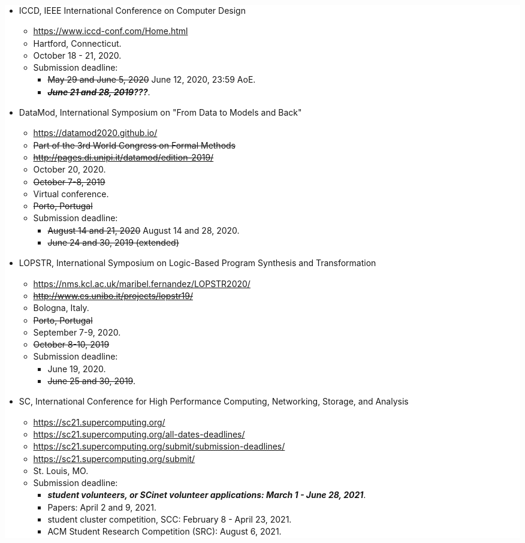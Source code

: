 







+ ICCD, IEEE International Conference on Computer Design
	- https://www.iccd-conf.com/Home.html
	- Hartford, Connecticut.
	- October 18 - 21, 2020.
	- Submission deadline:
		* ~~May 29 and June 5, 2020~~ June 12, 2020, 23:59 AoE.
		* ***~~June 21 and 28, 2019~~???***.














+ DataMod, International Symposium on "From Data to Models and Back"
	- https://datamod2020.github.io/
	- ~~Part of the 3rd World Congress on Formal Methods~~
	- ~~http://pages.di.unipi.it/datamod/edition-2019/~~
	- October 20, 2020.
	- ~~October 7-8, 2019~~
	- Virtual conference.
	- ~~Porto, Portugal~~
	- Submission deadline:
		* ~~August 14 and 21, 2020~~ August 14 and 28, 2020.
		* ~~June 24 and 30, 2019 (extended)~~










+ LOPSTR, International Symposium on Logic-Based Program Synthesis and Transformation
	- https://nms.kcl.ac.uk/maribel.fernandez/LOPSTR2020/
	- ~~http://www.cs.unibo.it/projects/lopstr19/~~
	- Bologna, Italy.
	- ~~Porto, Portugal~~
	- September 7-9, 2020.
	- ~~October 8-10, 2019~~
	- Submission deadline:
		* June 19, 2020.
		* ~~June 25 and 30, 2019~~.




+ SC, International Conference for High Performance Computing, Networking, Storage, and Analysis
	- https://sc21.supercomputing.org/
	- https://sc21.supercomputing.org/all-dates-deadlines/
	- https://sc21.supercomputing.org/submit/submission-deadlines/
	- https://sc21.supercomputing.org/submit/
	- St. Louis, MO.
	- Submission deadline:
		* ***student volunteers, or SCinet volunteer applications: March 1 - June 28, 2021***.
		* Papers: April 2 and 9, 2021.
		* student cluster competition, SCC: February 8 - April 23, 2021.
		* ACM Student Research Competition (SRC): August 6, 2021.
